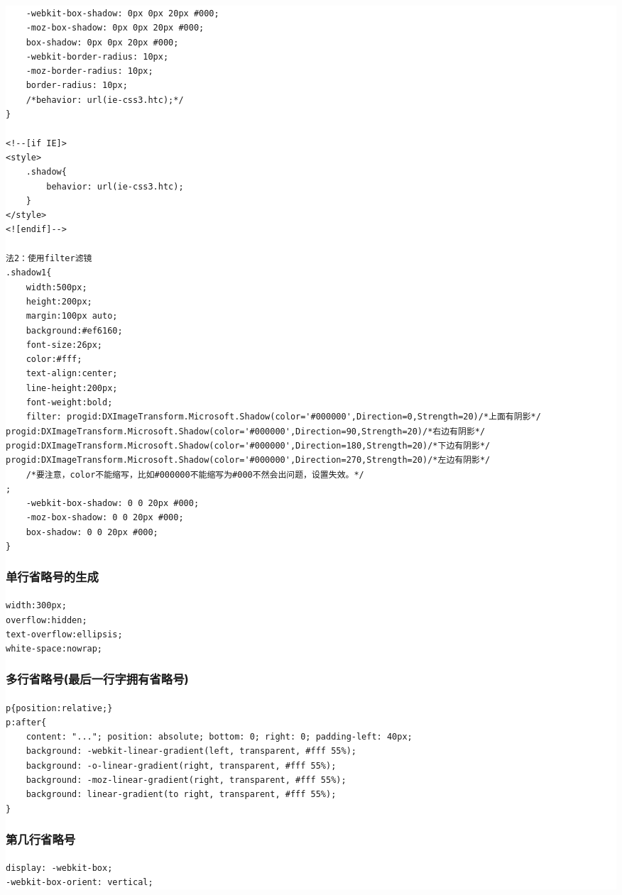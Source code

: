 ~~~
    -webkit-box-shadow: 0px 0px 20px #000;
    -moz-box-shadow: 0px 0px 20px #000;
    box-shadow: 0px 0px 20px #000;
    -webkit-border-radius: 10px;
    -moz-border-radius: 10px;
    border-radius: 10px;
    /*behavior: url(ie-css3.htc);*/
}

<!--[if IE]>
<style>
    .shadow{
        behavior: url(ie-css3.htc);
    }
</style>
<![endif]-->

法2：使用filter滤镜
.shadow1{
    width:500px;
    height:200px;
    margin:100px auto;
    background:#ef6160;
    font-size:26px;
    color:#fff;
    text-align:center;
    line-height:200px;
    font-weight:bold;
    filter: progid:DXImageTransform.Microsoft.Shadow(color='#000000',Direction=0,Strength=20)/*上面有阴影*/
progid:DXImageTransform.Microsoft.Shadow(color='#000000',Direction=90,Strength=20)/*右边有阴影*/
progid:DXImageTransform.Microsoft.Shadow(color='#000000',Direction=180,Strength=20)/*下边有阴影*/
progid:DXImageTransform.Microsoft.Shadow(color='#000000',Direction=270,Strength=20)/*左边有阴影*/
    /*要注意，color不能缩写，比如#000000不能缩写为#000不然会出问题，设置失效。*/
;
    -webkit-box-shadow: 0 0 20px #000;
    -moz-box-shadow: 0 0 20px #000;
    box-shadow: 0 0 20px #000;
}
~~~
### 单行省略号的生成
~~~
width:300px;
overflow:hidden;
text-overflow:ellipsis;
white-space:nowrap;
~~~
### 多行省略号(最后一行字拥有省略号)
~~~
p{position:relative;}
p:after{
	content: "..."; position: absolute; bottom: 0; right: 0; padding-left: 40px;
	background: -webkit-linear-gradient(left, transparent, #fff 55%);
	background: -o-linear-gradient(right, transparent, #fff 55%);
	background: -moz-linear-gradient(right, transparent, #fff 55%);
	background: linear-gradient(to right, transparent, #fff 55%);
}
~~~
### 第几行省略号
~~~
display: -webkit-box;
-webkit-box-orient: vertical;
~~~